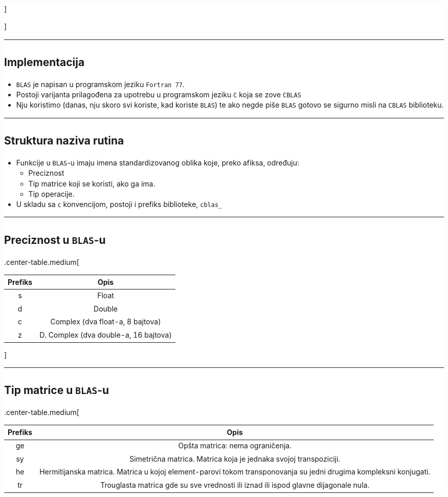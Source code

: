 ]

]

---

## Implementacija
 

- `BLAS` je napisan u programskom jeziku `Fortran 77`.
- Postoji varijanta prilagođena za upotrebu u programskom jeziku `C` koja se zove `CBLAS`
- Nju koristimo (danas, nju skoro svi koriste, kad koriste `BLAS`) te ako negde piše `BLAS` gotovo se sigurno misli na `CBLAS` biblioteku.

---

## Struktura naziva rutina

- Funkcije u `BLAS`-u imaju imena standardizovanog oblika koje, preko afiksa, određuju:
	- Preciznost
	- Tip matrice koji se koristi, ako ga ima.
	- Tip operacije.
- U skladu sa `c` konvencijom, postoji i prefiks biblioteke, `cblas_`

---

## Preciznost u `BLAS`-u

.center-table.medium[

| Prefiks |                  Opis                 |
|:-------:|:-------------------------------------:|
|    s    |                 Float                 |
|    d    |                 Double                |
|    c    |    Complex (dva float-a, 8 bajtova)   |
|    z    | D. Complex (dva double-a, 16 bajtova) |

]

---

## Tip matrice u `BLAS`-u

.center-table.medium[

| Prefiks |                                                        Opis                                                       |
|:-------:|:-----------------------------------------------------------------------------------------------------------------:|
|    ge   |                                          Opšta matrica: nema ograničenja.                                         |
|    sy   |                         Simetrična matrica. Matrica koja je jednaka svojoj transpoziciji.                         |
|    he   | Hermitijanska matrica. Matrica u kojoj element-parovi tokom transponovanja su jedni drugima kompleksni konjugati. |
|    tr   |                Trouglasta matrica gde su sve vrednosti ili iznad ili ispod glavne dijagonale nula.                |
